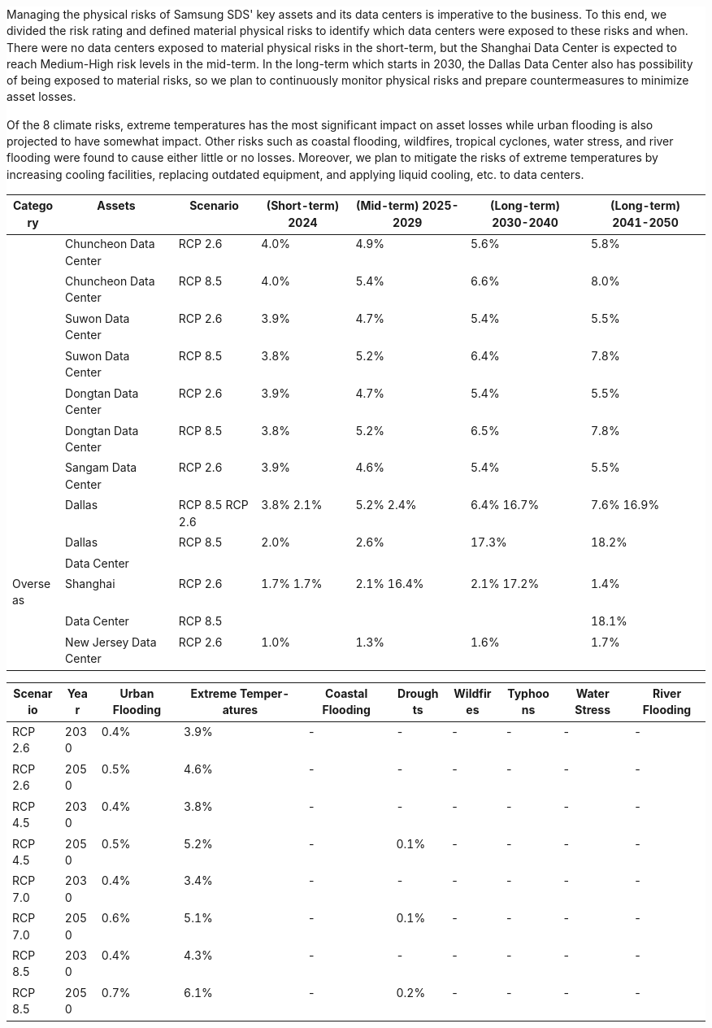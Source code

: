 Managing the physical risks of Samsung SDS' key assets and its data centers is imperative to the business. To this end, we divided the risk rating and defined material physical risks to identify which data centers were exposed to these risks and when. There were no data centers exposed to material physical risks in the short-term, but the Shanghai Data Center is expected to reach Medium-High risk levels in the mid-term. In the long-term which starts in 2030, the Dallas Data Center also has possibility of being exposed to material risks, so we plan to continuously monitor physical risks and prepare countermeasures to minimize asset losses.

Of the 8 climate risks, extreme temperatures has the most significant impact on asset losses while urban flooding is also projected to have somewhat impact. Other risks such as coastal flooding, wildfires, tropical cyclones, water stress, and river flooding were found to cause either little or no losses. Moreover, we plan to mitigate the risks of extreme temperatures by increasing cooling facilities, replacing outdated equipment, and applying liquid cooling, etc. to data centers.


| Category   | Assets                  | Scenario        | (Short-term) 2024   | (Mid-term) 2025-2029   | (Long-term) 2030-2040   | (Long-term) 2041-2050   |
|------------|-------------------------|-----------------|---------------------|------------------------|-------------------------|-------------------------|
|            | Chuncheon  Data Center  | RCP 2.6         | 4.0%                | 4.9%                   | 5.6%                    | 5.8%                    |
|            | Chuncheon  Data Center  | RCP 8.5         | 4.0%                | 5.4%                   | 6.6%                    | 8.0%                    |
|            | Suwon  Data Center      | RCP 2.6         | 3.9%                | 4.7%                   | 5.4%                    | 5.5%                    |
|            | Suwon  Data Center      | RCP 8.5         | 3.8%                | 5.2%                   | 6.4%                    | 7.8%                    |
|            | Dongtan  Data Center    | RCP 2.6         | 3.9%                | 4.7%                   | 5.4%                    | 5.5%                    |
|            | Dongtan  Data Center    | RCP 8.5         | 3.8%                | 5.2%                   | 6.5%                    | 7.8%                    |
|            | Sangam  Data Center     | RCP 2.6         | 3.9%                | 4.6%                   | 5.4%                    | 5.5%                    |
|            | Dallas                  | RCP 8.5 RCP 2.6 | 3.8% 2.1%           | 5.2% 2.4%              | 6.4% 16.7%              | 7.6% 16.9%              |
|            | Dallas                  | RCP 8.5         | 2.0%                | 2.6%                   | 17.3%                   | 18.2%                   |
|            | Data Center             |                 |                     |                        |                         |                         |
| Overseas   | Shanghai                | RCP 2.6         | 1.7% 1.7%           | 2.1% 16.4%             | 2.1% 17.2%              | 1.4%                    |
|            | Data Center             | RCP 8.5         |                     |                        |                         | 18.1%                   |
|            | New Jersey  Data Center | RCP 2.6         | 1.0%                | 1.3%                   | 1.6%                    | 1.7%                    |


| Scenario   |   Year | Urban  Flooding   | Extreme  Temper- atures   | Coastal  Flooding   | Droughts   | Wildfires   | Typhoons   | Water  Stress   | River  Flooding   |
|------------|--------|-------------------|---------------------------|---------------------|------------|-------------|------------|-----------------|-------------------|
| RCP 2.6    |   2030 | 0.4%              | 3.9%                      | -                   | -          | -           | -          | -               | -                 |
| RCP 2.6    |   2050 | 0.5%              | 4.6%                      | -                   | -          | -           | -          | -               | -                 |
| RCP 4.5    |   2030 | 0.4%              | 3.8%                      | -                   | -          | -           | -          | -               | -                 |
| RCP 4.5    |   2050 | 0.5%              | 5.2%                      | -                   | 0.1%       | -           | -          | -               | -                 |
| RCP 7.0    |   2030 | 0.4%              | 3.4%                      | -                   | -          | -           | -          | -               | -                 |
| RCP 7.0    |   2050 | 0.6%              | 5.1%                      | -                   | 0.1%       | -           | -          | -               | -                 |
| RCP 8.5    |   2030 | 0.4%              | 4.3%                      | -                   | -          | -           | -          | -               | -                 |
| RCP 8.5    |   2050 | 0.7%              | 6.1%                      | -                   | 0.2%       | -           | -          | -               | -                 |
